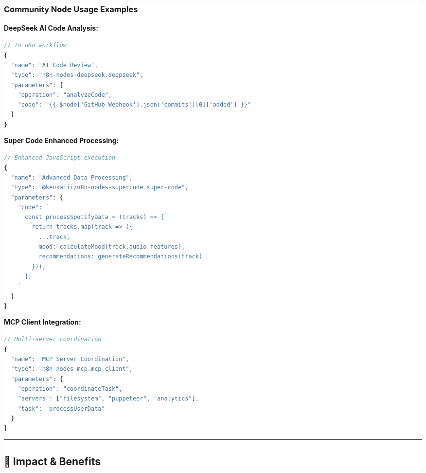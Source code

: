 ### Community Node Usage Examples

**DeepSeek AI Code Analysis:**
```javascript
// In n8n workflow
{
  "name": "AI Code Review",
  "type": "n8n-nodes-deepseek.deepseek",
  "parameters": {
    "operation": "analyzeCode",
    "code": "{{ $node['GitHub Webhook'].json['commits'][0]['added'] }}"
  }
}
```

**Super Code Enhanced Processing:**
```javascript
// Enhanced JavaScript execution
{
  "name": "Advanced Data Processing", 
  "type": "@kenkaiii/n8n-nodes-supercode.super-code",
  "parameters": {
    "code": `
      const processSpotifyData = (tracks) => {
        return tracks.map(track => ({
          ...track,
          mood: calculateMood(track.audio_features),
          recommendations: generateRecommendations(track)
        }));
      };
    `
  }
}
```

**MCP Client Integration:**
```javascript
// Multi-server coordination
{
  "name": "MCP Server Coordination",
  "type": "n8n-nodes-mcp.mcp-client", 
  "parameters": {
    "operation": "coordinateTask",
    "servers": ["filesystem", "puppeteer", "analytics"],
    "task": "processUserData"
  }
}
```

---

## 🎉 Impact & Benefits
